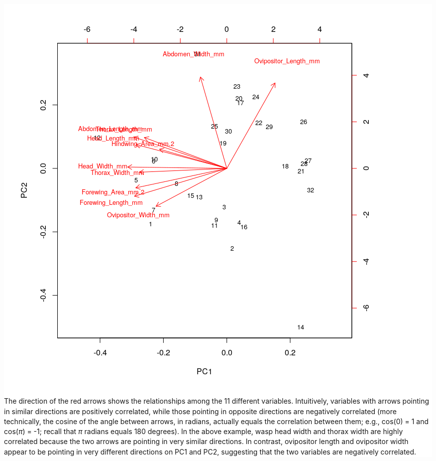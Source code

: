 ![](../_rmd/2020-08-14-introduction-to-principal-components-analysis-in-R_files/figure-markdown_strict/unnamed-chunk-24-1.png)

The direction of the red arrows shows the relationships among the 11
different variables. Intuitively, variables with arrows pointing in
similar directions are positively correlated, while those pointing in
opposite directions are negatively correlated (more technically, the
cosine of the angle between arrows, in radians, actually equals the
correlation between them; e.g., cos(0) = 1 and cos(*π*) = -1; recall
that *π* radians equals 180 degrees). In the above example, wasp head
width and thorax width are highly correlated because the two arrows are
pointing in very similar directions. In contrast, ovipositor length and
ovipositor width appear to be pointing in very different directions on
PC1 and PC2, suggesting that the two variables are negatively
correlated.
